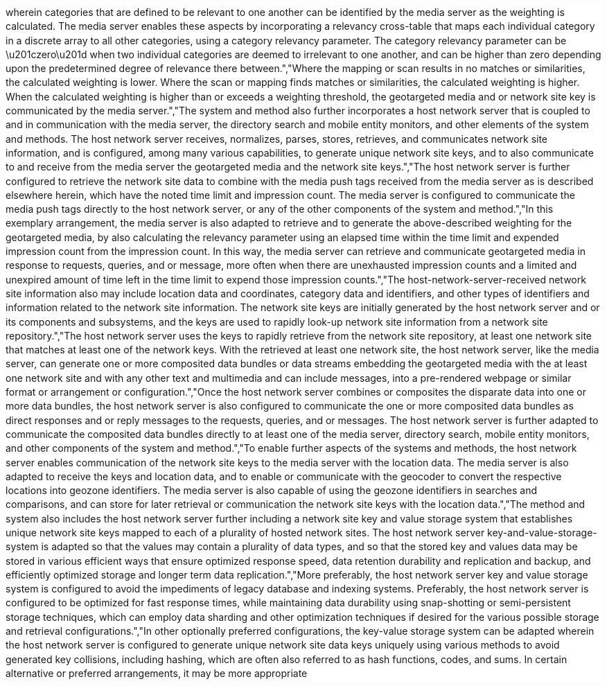 wherein categories that are defined to be relevant to one another can be identified by the media server as the weighting is calculated. The media server enables these aspects by incorporating a relevancy cross-table that maps each individual category in a discrete array to all other categories, using a category relevancy parameter. The category relevancy parameter can be \u201czero\u201d when two individual categories are deemed to irrelevant to one another, and can be higher than zero depending upon the predetermined degree of relevance there between.","Where the mapping or scan results in no matches or similarities, the calculated weighting is lower. Where the scan or mapping finds matches or similarities, the calculated weighting is higher. When the calculated weighting is higher than or exceeds a weighting threshold, the geotargeted media and or network site key is communicated by the media server.","The system and method also further incorporates a host network server that is coupled to and in communication with the media server, the directory search and mobile entity monitors, and other elements of the system and methods. The host network server receives, normalizes, parses, stores, retrieves, and communicates network site information, and is configured, among many various capabilities, to generate unique network site keys, and to also communicate to and receive from the media server the geotargeted media and the network site keys.","The host network server is further configured to retrieve the network site data to combine with the media push tags received from the media server as is described elsewhere herein, which have the noted time limit and impression count. The media server is configured to communicate the media push tags directly to the host network server, or any of the other components of the system and method.","In this exemplary arrangement, the media server is also adapted to retrieve and to generate the above-described weighting for the geotargeted media, by also calculating the relevancy parameter using an elapsed time within the time limit and expended impression count from the impression count. In this way, the media server can retrieve and communicate geotargeted media in response to requests, queries, and or message, more often when there are unexhausted impression counts and a limited and unexpired amount of time left in the time limit to expend those impression counts.","The host-network-server-received network site information also may include location data and coordinates, category data and identifiers, and other types of identifiers and information related to the network site information. The network site keys are initially generated by the host network server and or its components and subsystems, and the keys are used to rapidly look-up network site information from a network site repository.","The host network server uses the keys to rapidly retrieve from the network site repository, at least one network site that matches at least one of the network keys. With the retrieved at least one network site, the host network server, like the media server, can generate one or more composited data bundles or data streams embedding the geotargeted media with the at least one network site and with any other text and multimedia and can include messages, into a pre-rendered webpage or similar format or arrangement or configuration.","Once the host network server combines or composites the disparate data into one or more data bundles, the host network server is also configured to communicate the one or more composited data bundles as direct responses and or reply messages to the requests, queries, and or messages. The host network server is further adapted to communicate the composited data bundles directly to at least one of the media server, directory search, mobile entity monitors, and other components of the system and method.","To enable further aspects of the systems and methods, the host network server enables communication of the network site keys to the media server with the location data. The media server is also adapted to receive the keys and location data, and to enable or communicate with the geocoder to convert the respective locations into geozone identifiers. The media server is also capable of using the geozone identifiers in searches and comparisons, and can store for later retrieval or communication the network site keys with the location data.","The method and system also includes the host network server further including a network site key and value storage system that establishes unique network site keys mapped to each of a plurality of hosted network sites. The host network server key-and-value-storage-system is adapted so that the values may contain a plurality of data types, and so that the stored key and values data may be stored in various efficient ways that ensure optimized response speed, data retention durability and replication and backup, and efficiently optimized storage and longer term data replication.","More preferably, the host network server key and value storage system is configured to avoid the impediments of legacy database and indexing systems. Preferably, the host network server is configured to be optimized for fast response times, while maintaining data durability using snap-shotting or semi-persistent storage techniques, which can employ data sharding and other optimization techniques if desired for the various possible storage and retrieval configurations.","In other optionally preferred configurations, the key-value storage system can be adapted wherein the host network server is configured to generate unique network site data keys uniquely using various methods to avoid generated key collisions, including hashing, which are often also referred to as hash functions, codes, and sums. In certain alternative or preferred arrangements, it may be more appropriate